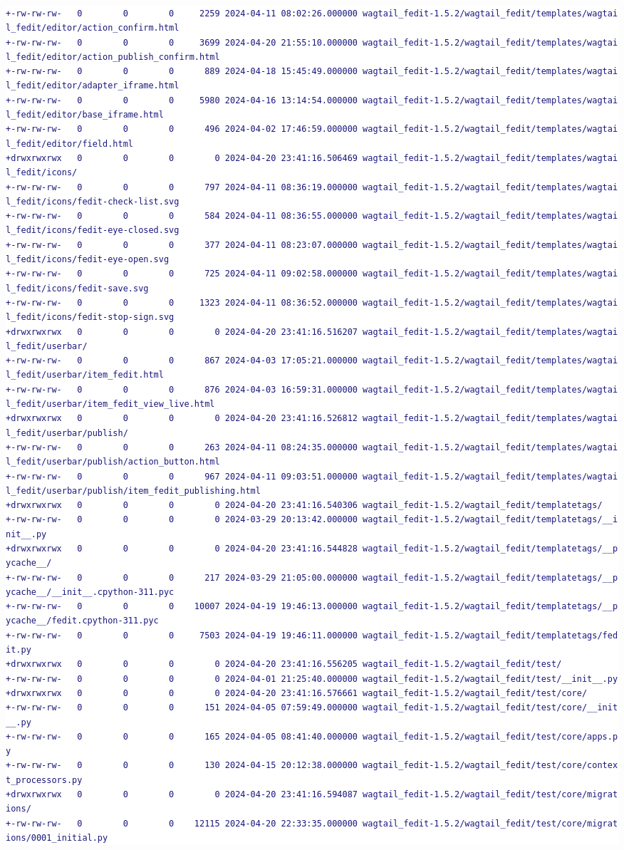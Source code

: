 ```diff
+-rw-rw-rw-   0        0        0     2259 2024-04-11 08:02:26.000000 wagtail_fedit-1.5.2/wagtail_fedit/templates/wagtail_fedit/editor/action_confirm.html
+-rw-rw-rw-   0        0        0     3699 2024-04-20 21:55:10.000000 wagtail_fedit-1.5.2/wagtail_fedit/templates/wagtail_fedit/editor/action_publish_confirm.html
+-rw-rw-rw-   0        0        0      889 2024-04-18 15:45:49.000000 wagtail_fedit-1.5.2/wagtail_fedit/templates/wagtail_fedit/editor/adapter_iframe.html
+-rw-rw-rw-   0        0        0     5980 2024-04-16 13:14:54.000000 wagtail_fedit-1.5.2/wagtail_fedit/templates/wagtail_fedit/editor/base_iframe.html
+-rw-rw-rw-   0        0        0      496 2024-04-02 17:46:59.000000 wagtail_fedit-1.5.2/wagtail_fedit/templates/wagtail_fedit/editor/field.html
+drwxrwxrwx   0        0        0        0 2024-04-20 23:41:16.506469 wagtail_fedit-1.5.2/wagtail_fedit/templates/wagtail_fedit/icons/
+-rw-rw-rw-   0        0        0      797 2024-04-11 08:36:19.000000 wagtail_fedit-1.5.2/wagtail_fedit/templates/wagtail_fedit/icons/fedit-check-list.svg
+-rw-rw-rw-   0        0        0      584 2024-04-11 08:36:55.000000 wagtail_fedit-1.5.2/wagtail_fedit/templates/wagtail_fedit/icons/fedit-eye-closed.svg
+-rw-rw-rw-   0        0        0      377 2024-04-11 08:23:07.000000 wagtail_fedit-1.5.2/wagtail_fedit/templates/wagtail_fedit/icons/fedit-eye-open.svg
+-rw-rw-rw-   0        0        0      725 2024-04-11 09:02:58.000000 wagtail_fedit-1.5.2/wagtail_fedit/templates/wagtail_fedit/icons/fedit-save.svg
+-rw-rw-rw-   0        0        0     1323 2024-04-11 08:36:52.000000 wagtail_fedit-1.5.2/wagtail_fedit/templates/wagtail_fedit/icons/fedit-stop-sign.svg
+drwxrwxrwx   0        0        0        0 2024-04-20 23:41:16.516207 wagtail_fedit-1.5.2/wagtail_fedit/templates/wagtail_fedit/userbar/
+-rw-rw-rw-   0        0        0      867 2024-04-03 17:05:21.000000 wagtail_fedit-1.5.2/wagtail_fedit/templates/wagtail_fedit/userbar/item_fedit.html
+-rw-rw-rw-   0        0        0      876 2024-04-03 16:59:31.000000 wagtail_fedit-1.5.2/wagtail_fedit/templates/wagtail_fedit/userbar/item_fedit_view_live.html
+drwxrwxrwx   0        0        0        0 2024-04-20 23:41:16.526812 wagtail_fedit-1.5.2/wagtail_fedit/templates/wagtail_fedit/userbar/publish/
+-rw-rw-rw-   0        0        0      263 2024-04-11 08:24:35.000000 wagtail_fedit-1.5.2/wagtail_fedit/templates/wagtail_fedit/userbar/publish/action_button.html
+-rw-rw-rw-   0        0        0      967 2024-04-11 09:03:51.000000 wagtail_fedit-1.5.2/wagtail_fedit/templates/wagtail_fedit/userbar/publish/item_fedit_publishing.html
+drwxrwxrwx   0        0        0        0 2024-04-20 23:41:16.540306 wagtail_fedit-1.5.2/wagtail_fedit/templatetags/
+-rw-rw-rw-   0        0        0        0 2024-03-29 20:13:42.000000 wagtail_fedit-1.5.2/wagtail_fedit/templatetags/__init__.py
+drwxrwxrwx   0        0        0        0 2024-04-20 23:41:16.544828 wagtail_fedit-1.5.2/wagtail_fedit/templatetags/__pycache__/
+-rw-rw-rw-   0        0        0      217 2024-03-29 21:05:00.000000 wagtail_fedit-1.5.2/wagtail_fedit/templatetags/__pycache__/__init__.cpython-311.pyc
+-rw-rw-rw-   0        0        0    10007 2024-04-19 19:46:13.000000 wagtail_fedit-1.5.2/wagtail_fedit/templatetags/__pycache__/fedit.cpython-311.pyc
+-rw-rw-rw-   0        0        0     7503 2024-04-19 19:46:11.000000 wagtail_fedit-1.5.2/wagtail_fedit/templatetags/fedit.py
+drwxrwxrwx   0        0        0        0 2024-04-20 23:41:16.556205 wagtail_fedit-1.5.2/wagtail_fedit/test/
+-rw-rw-rw-   0        0        0        0 2024-04-01 21:25:40.000000 wagtail_fedit-1.5.2/wagtail_fedit/test/__init__.py
+drwxrwxrwx   0        0        0        0 2024-04-20 23:41:16.576661 wagtail_fedit-1.5.2/wagtail_fedit/test/core/
+-rw-rw-rw-   0        0        0      151 2024-04-05 07:59:49.000000 wagtail_fedit-1.5.2/wagtail_fedit/test/core/__init__.py
+-rw-rw-rw-   0        0        0      165 2024-04-05 08:41:40.000000 wagtail_fedit-1.5.2/wagtail_fedit/test/core/apps.py
+-rw-rw-rw-   0        0        0      130 2024-04-15 20:12:38.000000 wagtail_fedit-1.5.2/wagtail_fedit/test/core/context_processors.py
+drwxrwxrwx   0        0        0        0 2024-04-20 23:41:16.594087 wagtail_fedit-1.5.2/wagtail_fedit/test/core/migrations/
+-rw-rw-rw-   0        0        0    12115 2024-04-20 22:33:35.000000 wagtail_fedit-1.5.2/wagtail_fedit/test/core/migrations/0001_initial.py
```